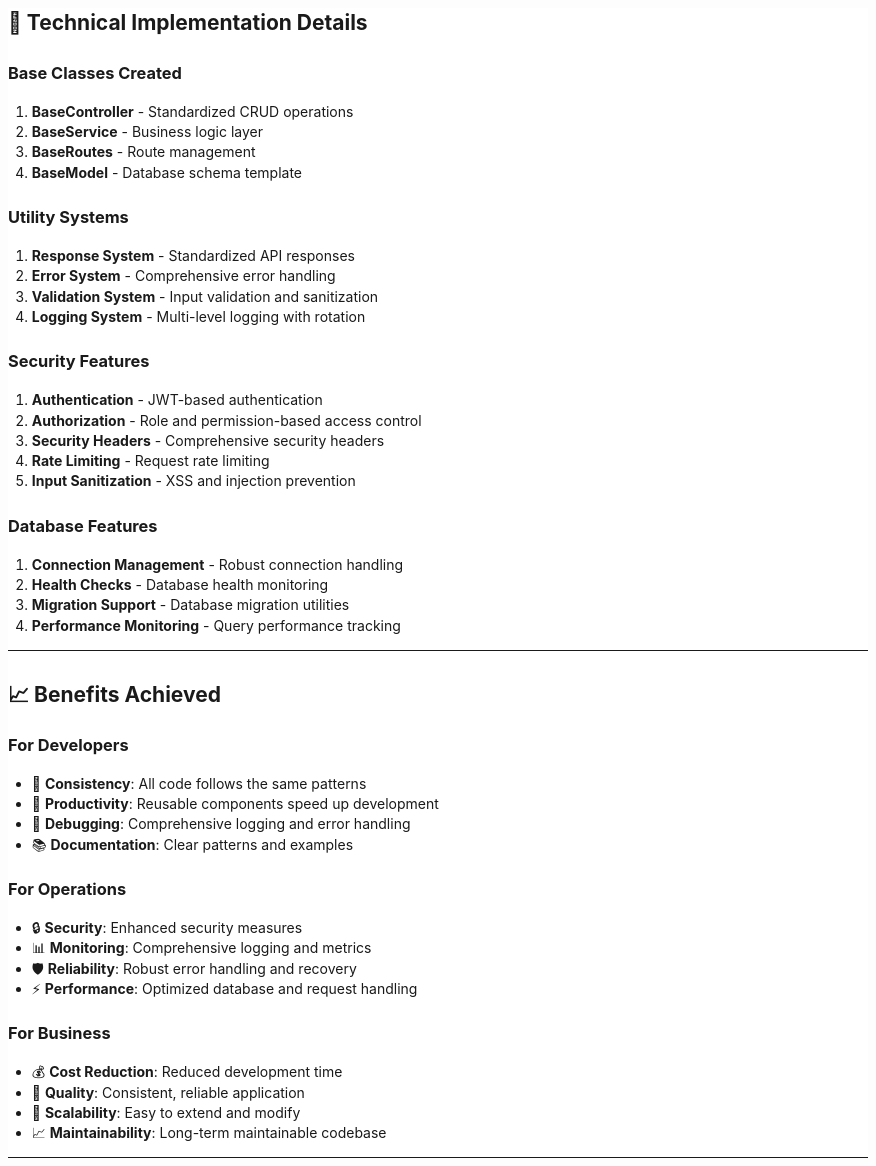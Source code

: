 ## 🔧 **Technical Implementation Details**

### **Base Classes Created**
1. **BaseController** - Standardized CRUD operations
2. **BaseService** - Business logic layer
3. **BaseRoutes** - Route management
4. **BaseModel** - Database schema template

### **Utility Systems**
1. **Response System** - Standardized API responses
2. **Error System** - Comprehensive error handling
3. **Validation System** - Input validation and sanitization
4. **Logging System** - Multi-level logging with rotation

### **Security Features**
1. **Authentication** - JWT-based authentication
2. **Authorization** - Role and permission-based access control
3. **Security Headers** - Comprehensive security headers
4. **Rate Limiting** - Request rate limiting
5. **Input Sanitization** - XSS and injection prevention

### **Database Features**
1. **Connection Management** - Robust connection handling
2. **Health Checks** - Database health monitoring
3. **Migration Support** - Database migration utilities
4. **Performance Monitoring** - Query performance tracking

---

## 📈 **Benefits Achieved**

### **For Developers**
- 🎯 **Consistency**: All code follows the same patterns
- 🚀 **Productivity**: Reusable components speed up development
- 🐛 **Debugging**: Comprehensive logging and error handling
- 📚 **Documentation**: Clear patterns and examples

### **For Operations**
- 🔒 **Security**: Enhanced security measures
- 📊 **Monitoring**: Comprehensive logging and metrics
- 🛡️ **Reliability**: Robust error handling and recovery
- ⚡ **Performance**: Optimized database and request handling

### **For Business**
- 💰 **Cost Reduction**: Reduced development time
- 🎯 **Quality**: Consistent, reliable application
- 🔄 **Scalability**: Easy to extend and modify
- 📈 **Maintainability**: Long-term maintainable codebase

---